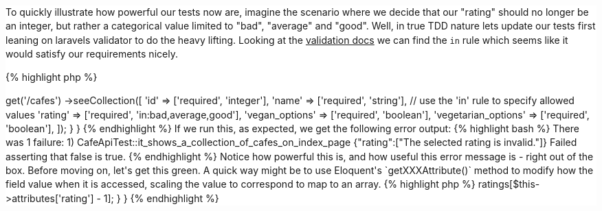 To quickly illustrate how powerful our tests now are, imagine the scenario where we decide that our "rating" should
no longer be an integer, but rather a categorical value limited to "bad", "average" and "good". Well, in true TDD
nature lets update our tests first leaning on laravels validator to do the heavy lifting. Looking at the [validation
docs](http://laravel.com/docs/5.1/validation#available-validation-rules) we can find the <code>in</code> rule which
seems like it would satisfy our requirements nicely.

{% highlight php %}
<?php // tests/CafesApiTest.php

 class CafesApiTest extends TestCase
 {
      // ...

      /** @test */
      public function it_shows_a_collection_of_cafes_on_index_page()
      {
          $this->get('/cafes')
          ->seeCollection([
              'id' => ['required', 'integer'],
              'name' => ['required', 'string'],

              // use the 'in' rule to specify allowed values
              'rating' => ['required', 'in:bad,average,good'],

              'vegan_options' => ['required', 'boolean'],
              'vegetarian_options' => ['required', 'boolean'],
          ]);
      }
}
{% endhighlight %}

If we run this, as expected, we get the following error output:

{% highlight bash %}
There was 1 failure:

1) CafeApiTest::it_shows_a_collection_of_cafes_on_index_page
{"rating":["The selected rating is invalid."]}
Failed asserting that false is true.
{% endhighlight %}

Notice how powerful this is, and how useful this error message is - right out of the box. Before moving on, let's get
this green. A quick way might be to use Eloquent's `getXXXAttribute()` method to modify how the field value when it
is accessed, scaling the value to correspond to map to an array.

{% highlight php %}
<?php
namespace App;

class Cafe extends Illuminate\Database\Eloquent\Model
{
    private $ratings = ['bad', 'average', 'good'];

    public function getRatingAttribute()
    {
        return $this->ratings[$this->attributes['rating'] - 1];
    }
}
{% endhighlight %}
